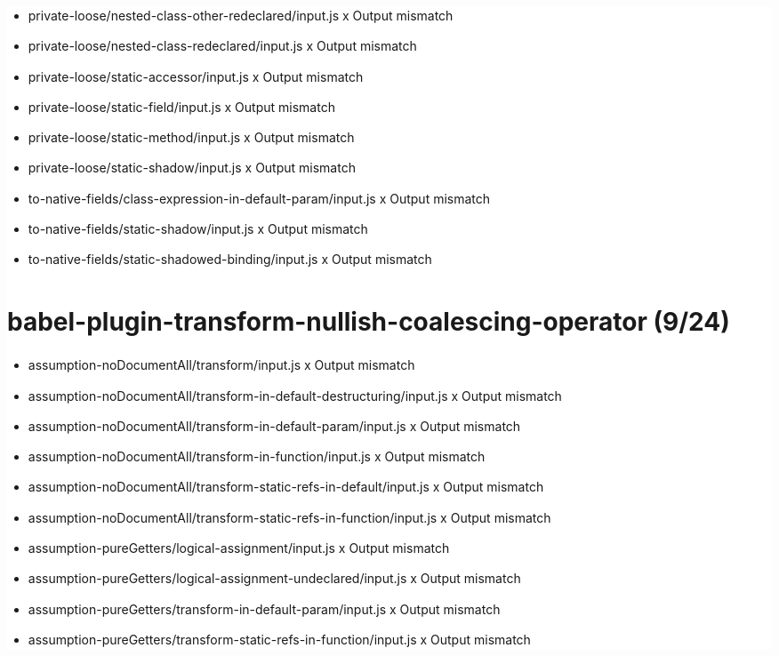 * private-loose/nested-class-other-redeclared/input.js
x Output mismatch

* private-loose/nested-class-redeclared/input.js
x Output mismatch

* private-loose/static-accessor/input.js
x Output mismatch

* private-loose/static-field/input.js
x Output mismatch

* private-loose/static-method/input.js
x Output mismatch

* private-loose/static-shadow/input.js
x Output mismatch

* to-native-fields/class-expression-in-default-param/input.js
x Output mismatch

* to-native-fields/static-shadow/input.js
x Output mismatch

* to-native-fields/static-shadowed-binding/input.js
x Output mismatch


# babel-plugin-transform-nullish-coalescing-operator (9/24)
* assumption-noDocumentAll/transform/input.js
x Output mismatch

* assumption-noDocumentAll/transform-in-default-destructuring/input.js
x Output mismatch

* assumption-noDocumentAll/transform-in-default-param/input.js
x Output mismatch

* assumption-noDocumentAll/transform-in-function/input.js
x Output mismatch

* assumption-noDocumentAll/transform-static-refs-in-default/input.js
x Output mismatch

* assumption-noDocumentAll/transform-static-refs-in-function/input.js
x Output mismatch

* assumption-pureGetters/logical-assignment/input.js
x Output mismatch

* assumption-pureGetters/logical-assignment-undeclared/input.js
x Output mismatch

* assumption-pureGetters/transform-in-default-param/input.js
x Output mismatch

* assumption-pureGetters/transform-static-refs-in-function/input.js
x Output mismatch
